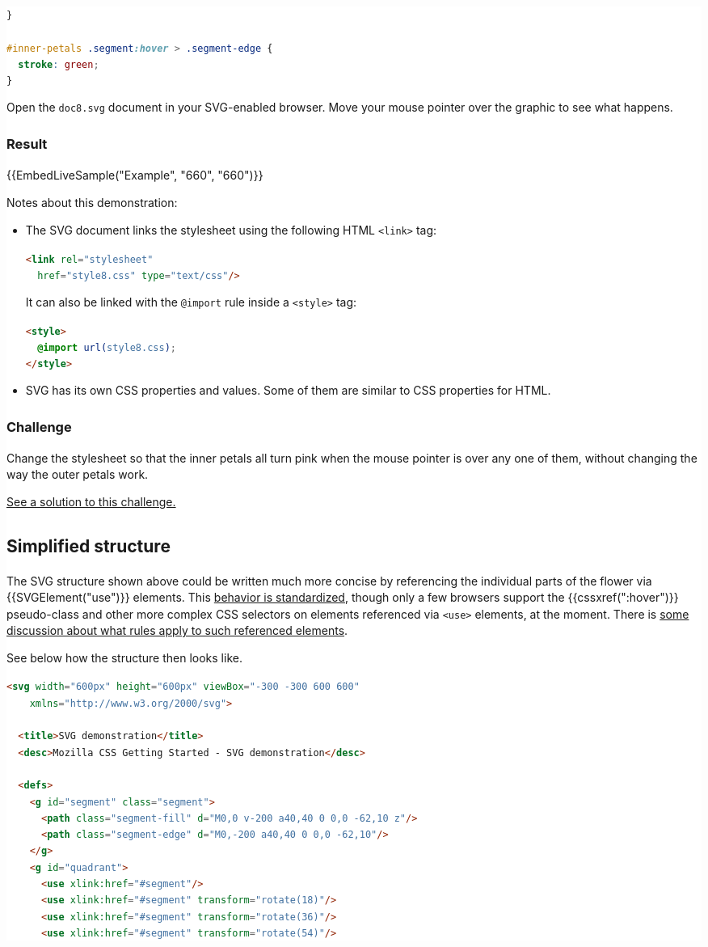 ```css
}

#inner-petals .segment:hover > .segment-edge {
  stroke: green;
}
```

Open the `doc8.svg` document in your SVG-enabled browser. Move your mouse pointer over the graphic to see what happens.

### Result

{{EmbedLiveSample("Example", "660", "660")}}

Notes about this demonstration:

- The SVG document links the stylesheet using the following HTML `<link>` tag:

  ```html
  <link rel="stylesheet"
    href="style8.css" type="text/css"/>
  ```

  It can also be linked with the `@import` rule inside a `<style>` tag:

  ```html
  <style>
    @import url(style8.css);
  </style>
  ```

- SVG has its own CSS properties and values. Some of them are similar to CSS properties for HTML.

### Challenge

Change the stylesheet so that the inner petals all turn pink when the mouse pointer is over any one of them, without changing the way the outer petals work.

[See a solution to this challenge.](/en-US/docs/Web/Guide/CSS/Getting_started/Challenge_solutions#svg_and_css)

## Simplified structure

The SVG structure shown above could be written much more concise by referencing the individual parts of the flower via {{SVGElement("use")}} elements. This [behavior is standardized](https://www.w3.org/TR/SVG2/struct.html#UseStyleInheritance), though only a few browsers support the {{cssxref(":hover")}} pseudo-class and other more complex CSS selectors on elements referenced via `<use>` elements, at the moment. There is [some discussion about what rules apply to such referenced elements](https://github.com/w3c/svgwg/issues/504).

See below how the structure then looks like.

```html
<svg width="600px" height="600px" viewBox="-300 -300 600 600"
    xmlns="http://www.w3.org/2000/svg">

  <title>SVG demonstration</title>
  <desc>Mozilla CSS Getting Started - SVG demonstration</desc>

  <defs>
    <g id="segment" class="segment">
      <path class="segment-fill" d="M0,0 v-200 a40,40 0 0,0 -62,10 z"/>
      <path class="segment-edge" d="M0,-200 a40,40 0 0,0 -62,10"/>
    </g>
    <g id="quadrant">
      <use xlink:href="#segment"/>
      <use xlink:href="#segment" transform="rotate(18)"/>
      <use xlink:href="#segment" transform="rotate(36)"/>
      <use xlink:href="#segment" transform="rotate(54)"/>
```